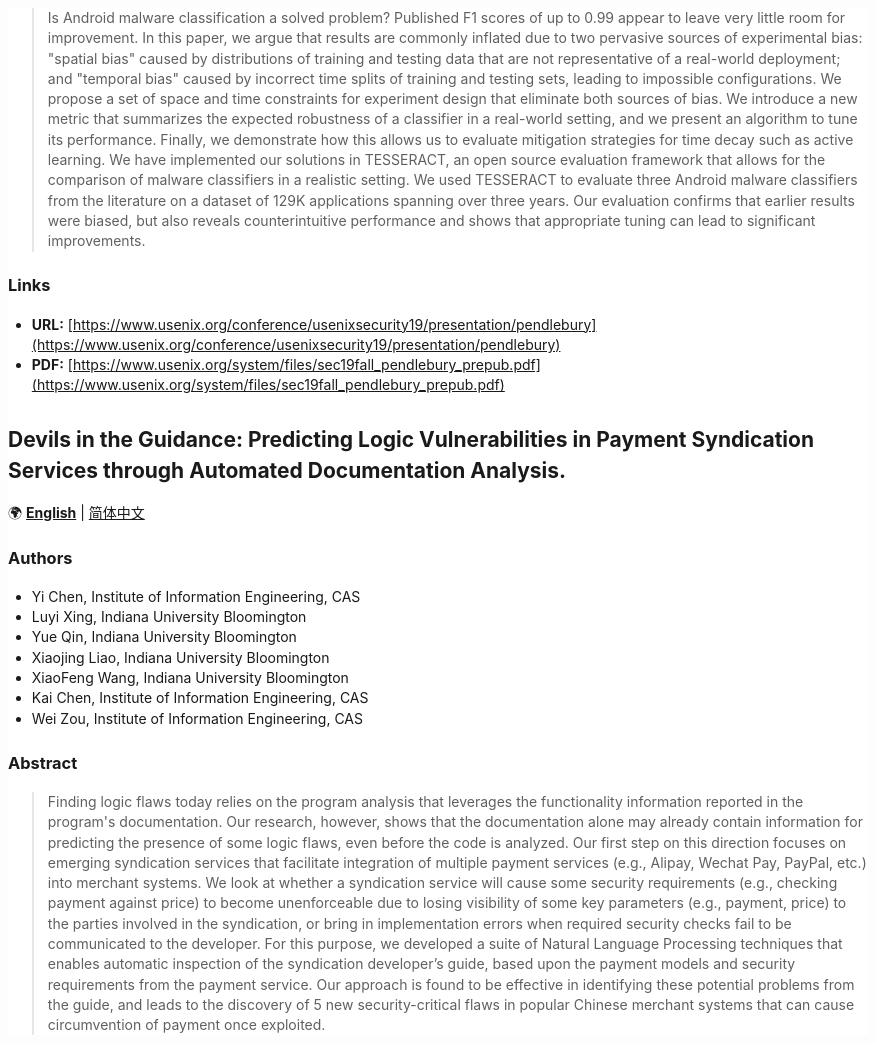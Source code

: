 > Is Android malware classification a solved problem? Published F1 scores of up to 0.99 appear to leave very little room for improvement. In this paper, we argue that results are commonly inflated due to two pervasive sources of experimental bias: "spatial bias" caused by distributions of training and testing data that are not representative of a real-world deployment; and "temporal bias" caused by incorrect time splits of training and testing sets, leading to impossible configurations. We propose a set of space and time constraints for experiment design that eliminate both sources of bias. We introduce a new metric that summarizes the expected robustness of a classifier in a real-world setting, and we present an algorithm to tune its performance. Finally, we demonstrate how this allows us to evaluate mitigation strategies for time decay such as active learning. We have implemented our solutions in TESSERACT, an open source evaluation framework that allows for the comparison of malware classifiers in a realistic setting. We used TESSERACT to evaluate three Android malware classifiers from the literature on a dataset of 129K applications spanning over three years. Our evaluation confirms that earlier results were biased, but also reveals counterintuitive performance and shows that appropriate tuning can lead to significant improvements.

### Links
- **URL:** [https://www.usenix.org/conference/usenixsecurity19/presentation/pendlebury](https://www.usenix.org/conference/usenixsecurity19/presentation/pendlebury)
- **PDF:** [https://www.usenix.org/system/files/sec19fall_pendlebury_prepub.pdf](https://www.usenix.org/system/files/sec19fall_pendlebury_prepub.pdf)
## Devils in the Guidance: Predicting Logic Vulnerabilities in Payment Syndication Services through Automated Documentation Analysis.
🌍 **[English](../../../docs/en/USENIX%20Security%20Symposium/USENIX%20Security%20Symposium[2019].md#devils-in-the-guidance-predicting-logic-vulnerabilities-in-payment-syndication-services-through-automated-documentation-analysis)** | [简体中文](../../../docs/zh-CN/USENIX%20Security%20Symposium/USENIX%20Security%20Symposium[2019].md#devils-in-the-guidance-predicting-logic-vulnerabilities-in-payment-syndication-services-through-automated-documentation-analysis)
### Authors
* Yi Chen, Institute of Information Engineering, CAS
* Luyi Xing, Indiana University Bloomington
* Yue Qin, Indiana University Bloomington
* Xiaojing Liao, Indiana University Bloomington
* XiaoFeng Wang, Indiana University Bloomington
* Kai Chen, Institute of Information Engineering, CAS
* Wei Zou, Institute of Information Engineering, CAS
### Abstract
> Finding logic flaws today relies on the program analysis that leverages the functionality information reported in the program's documentation. Our research, however, shows that the documentation alone may already contain information for predicting the presence of some logic flaws, even before the code is analyzed. Our first step on this direction focuses on emerging syndication services that facilitate integration of multiple payment services (e.g., Alipay, Wechat Pay, PayPal, etc.) into merchant systems. We look at whether a syndication service will cause some security requirements (e.g., checking payment against price) to become unenforceable due to losing visibility of some key parameters (e.g., payment, price) to the parties involved in the syndication, or bring in implementation errors when required security checks fail to be communicated to the developer. For this purpose, we developed a suite of Natural Language Processing techniques that enables automatic inspection of the syndication developer’s guide, based upon the payment models and security requirements from the payment service.  Our approach is found to be effective in identifying these potential problems from the guide, and leads to the discovery of 5 new security-critical flaws in popular Chinese merchant systems that can cause circumvention of payment once exploited.
